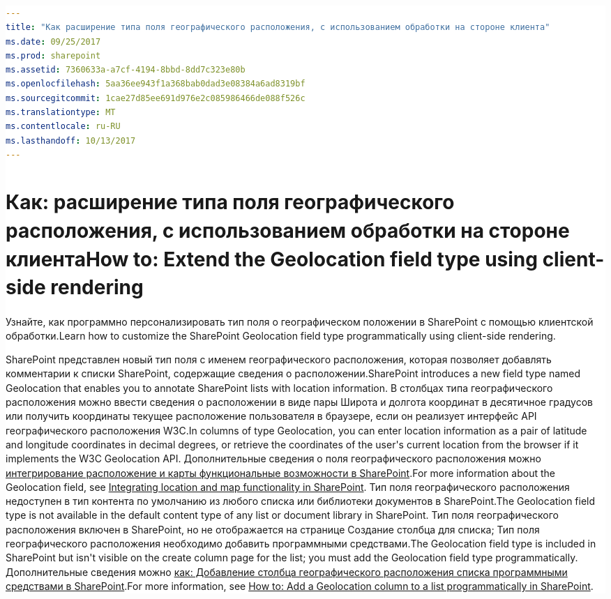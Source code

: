 ```yaml
---
title: "Как расширение типа поля географического расположения, с использованием обработки на стороне клиента"
ms.date: 09/25/2017
ms.prod: sharepoint
ms.assetid: 7360633a-a7cf-4194-8bbd-8dd7c323e80b
ms.openlocfilehash: 5aa36ee943f1a368bab0dad3e08384a6ad8319bf
ms.sourcegitcommit: 1cae27d85ee691d976e2c085986466de088f526c
ms.translationtype: MT
ms.contentlocale: ru-RU
ms.lasthandoff: 10/13/2017
---
```

# <a name="how-to-extend-the-geolocation-field-type-using-client-side-rendering"></a><span data-ttu-id="70fb2-102">Как: расширение типа поля географического расположения, с использованием обработки на стороне клиента</span><span class="sxs-lookup"><span data-stu-id="70fb2-102">How to: Extend the Geolocation field type using client-side rendering</span></span>
<span data-ttu-id="70fb2-103">Узнайте, как программно персонализировать тип поля о географическом положении в SharePoint с помощью клиентской обработки.</span><span class="sxs-lookup"><span data-stu-id="70fb2-103">Learn how to customize the SharePoint Geolocation field type programmatically using client-side rendering.</span></span>

<span data-ttu-id="70fb2-104">SharePoint представлен новый тип поля с именем географического расположения, которая позволяет добавлять комментарии к списки SharePoint, содержащие сведения о расположении.</span><span class="sxs-lookup"><span data-stu-id="70fb2-104">SharePoint introduces a new field type named Geolocation that enables you to annotate SharePoint lists with location information.</span></span> <span data-ttu-id="70fb2-105">В столбцах типа географического расположения можно ввести сведения о расположении в виде пары Широта и долгота координат в десятичное градусов или получить координаты текущее расположение пользователя в браузере, если он реализует интерфейс API географического расположения W3C.</span><span class="sxs-lookup"><span data-stu-id="70fb2-105">In columns of type Geolocation, you can enter location information as a pair of latitude and longitude coordinates in decimal degrees, or retrieve the coordinates of the user's current location from the browser if it implements the W3C Geolocation API.</span></span> <span data-ttu-id="70fb2-106">Дополнительные сведения о поля географического расположения можно [интегрирование расположение и карты функциональные возможности в SharePoint](integrating-location-and-map-functionality-in-sharepoint.md).</span><span class="sxs-lookup"><span data-stu-id="70fb2-106">For more information about the Geolocation field, see  [Integrating location and map functionality in SharePoint](integrating-location-and-map-functionality-in-sharepoint.md).</span></span> <span data-ttu-id="70fb2-107">Тип поля географического расположения недоступен в тип контента по умолчанию из любого списка или библиотеки документов в SharePoint.</span><span class="sxs-lookup"><span data-stu-id="70fb2-107">The Geolocation field type is not available in the default content type of any list or document library in SharePoint.</span></span> <span data-ttu-id="70fb2-108">Тип поля географического расположения включен в SharePoint, но не отображается на странице Создание столбца для списка; Тип поля географического расположения необходимо добавить программными средствами.</span><span class="sxs-lookup"><span data-stu-id="70fb2-108">The Geolocation field type is included in SharePoint but isn't visible on the create column page for the list; you must add the Geolocation field type programmatically.</span></span> <span data-ttu-id="70fb2-109">Дополнительные сведения можно [как: Добавление столбца географического расположения списка программными средствами в SharePoint](how-to-add-a-geolocation-column-to-a-list-programmatically-in-sharepoint.md).</span><span class="sxs-lookup"><span data-stu-id="70fb2-109">For more information, see  [How to: Add a Geolocation column to a list programmatically in SharePoint](how-to-add-a-geolocation-column-to-a-list-programmatically-in-sharepoint.md).</span></span> 
  